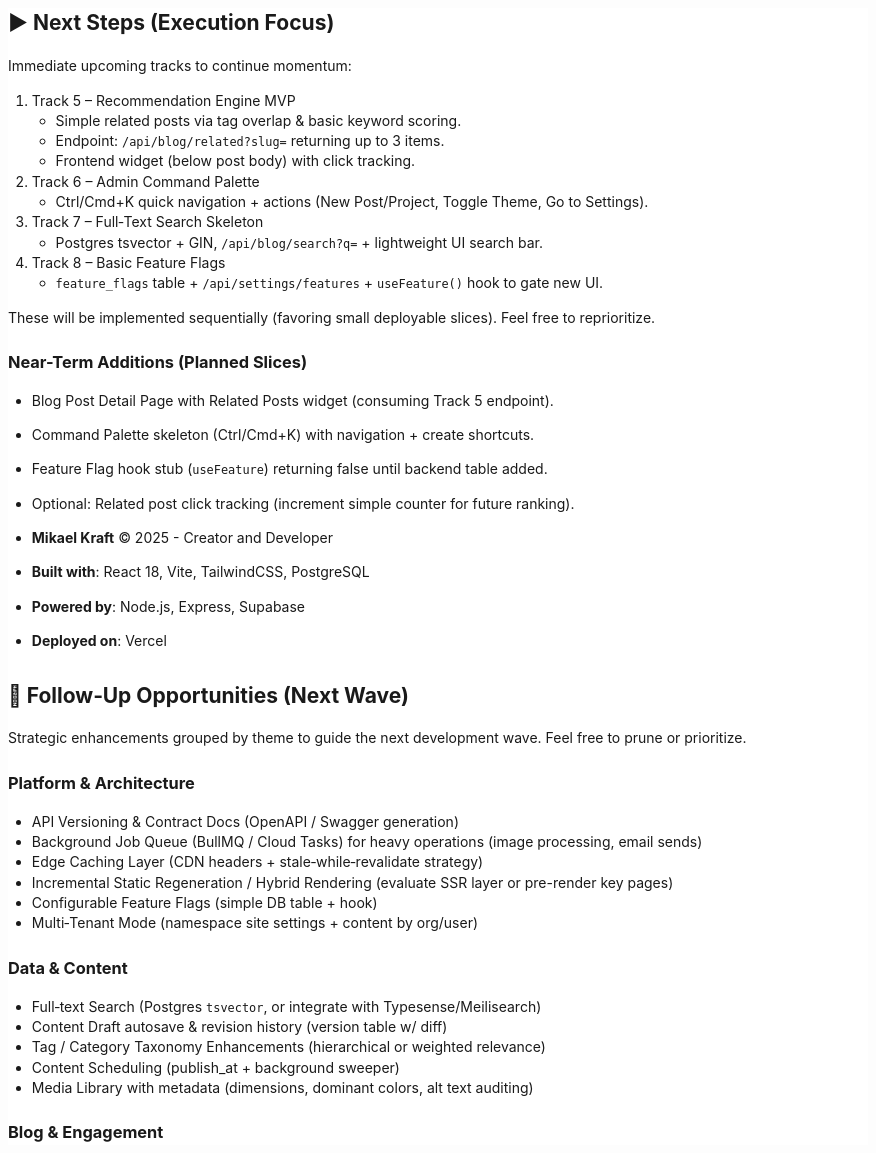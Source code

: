 ## ▶️ Next Steps (Execution Focus)

Immediate upcoming tracks to continue momentum:

1. Track 5 – Recommendation Engine MVP
   - Simple related posts via tag overlap & basic keyword scoring.
   - Endpoint: `/api/blog/related?slug=` returning up to 3 items.
   - Frontend widget (below post body) with click tracking.
2. Track 6 – Admin Command Palette
   - Ctrl/Cmd+K quick navigation + actions (New Post/Project, Toggle Theme, Go to Settings).
3. Track 7 – Full‑Text Search Skeleton
   - Postgres tsvector + GIN, `/api/blog/search?q=` + lightweight UI search bar.
4. Track 8 – Basic Feature Flags
   - `feature_flags` table + `/api/settings/features` + `useFeature()` hook to gate new UI.

These will be implemented sequentially (favoring small deployable slices). Feel free to reprioritize.

### Near-Term Additions (Planned Slices)

- Blog Post Detail Page with Related Posts widget (consuming Track 5 endpoint).
- Command Palette skeleton (Ctrl/Cmd+K) with navigation + create shortcuts.
- Feature Flag hook stub (`useFeature`) returning false until backend table added.
- Optional: Related post click tracking (increment simple counter for future ranking).

- **Mikael Kraft** © 2025 - Creator and Developer
- **Built with**: React 18, Vite, TailwindCSS, PostgreSQL
- **Powered by**: Node.js, Express, Supabase
- **Deployed on**: Vercel

## 🔮 Follow‑Up Opportunities (Next Wave)

Strategic enhancements grouped by theme to guide the next development wave. Feel free to prune or prioritize.

### Platform & Architecture

- API Versioning & Contract Docs (OpenAPI / Swagger generation)
- Background Job Queue (BullMQ / Cloud Tasks) for heavy operations (image processing, email sends)
- Edge Caching Layer (CDN headers + stale‑while‑revalidate strategy)
- Incremental Static Regeneration / Hybrid Rendering (evaluate SSR layer or pre-render key pages)
- Configurable Feature Flags (simple DB table + hook)
- Multi‑Tenant Mode (namespace site settings + content by org/user)

### Data & Content

- Full‑text Search (Postgres `tsvector`, or integrate with Typesense/Meilisearch)
- Content Draft autosave & revision history (version table w/ diff)
- Tag / Category Taxonomy Enhancements (hierarchical or weighted relevance)
- Content Scheduling (publish_at + background sweeper)
- Media Library with metadata (dimensions, dominant colors, alt text auditing)

### Blog & Engagement
